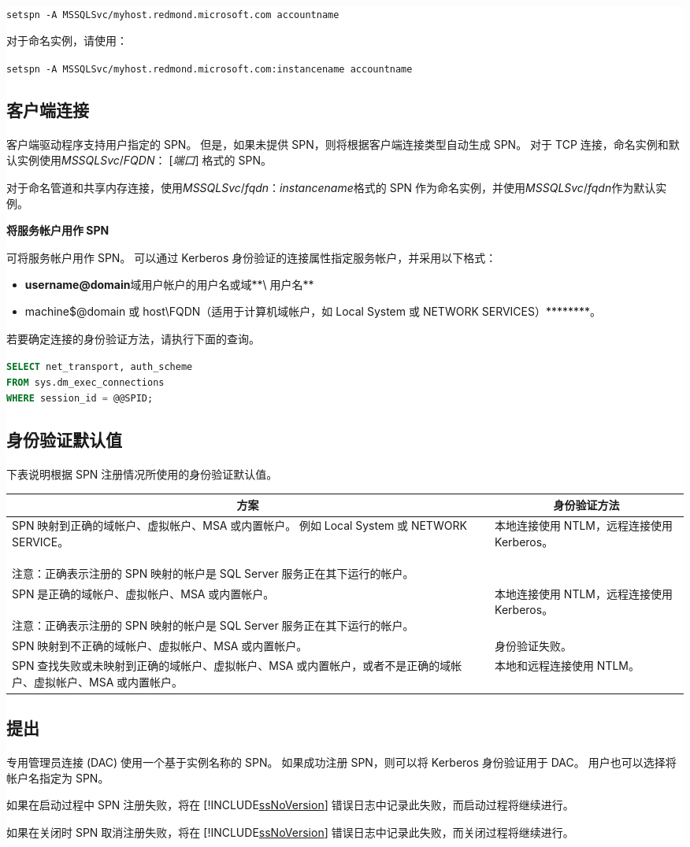 ```  
setspn -A MSSQLSvc/myhost.redmond.microsoft.com accountname  
```  
  
 对于命名实例，请使用：  
  
```  
setspn -A MSSQLSvc/myhost.redmond.microsoft.com:instancename accountname  
```  
  
##  <a name="client-connections"></a><a name="Client"></a>客户端连接  
 客户端驱动程序支持用户指定的 SPN。 但是，如果未提供 SPN，则将根据客户端连接类型自动生成 SPN。 对于 TCP 连接，命名实例和默认实例使用*MSSQLSvc*/*FQDN*： [*端口*] 格式的 SPN。  
  
 对于命名管道和共享内存连接，使用*MSSQLSvc*/*fqdn*：*instancename*格式的 SPN 作为命名实例，并使用*MSSQLSvc*/*fqdn*作为默认实例。  
  
 **将服务帐户用作 SPN**  
  
 可将服务帐户用作 SPN。 可以通过 Kerberos 身份验证的连接属性指定服务帐户，并采用以下格式：  
  
-   **username@domain**域用户帐户的用户名或域**\ 用户名**  
  
-   machine$@domain 或 host\FQDN（适用于计算机域帐户，如 Local System 或 NETWORK SERVICES）********。  
  
 若要确定连接的身份验证方法，请执行下面的查询。  
  
```sql  
SELECT net_transport, auth_scheme   
FROM sys.dm_exec_connections   
WHERE session_id = @@SPID;  
```  
  
##  <a name="authentication-defaults"></a><a name="Defaults"></a> 身份验证默认值  
 下表说明根据 SPN 注册情况所使用的身份验证默认值。  
  
|方案|身份验证方法|  
|--------------|---------------------------|  
|SPN 映射到正确的域帐户、虚拟帐户、MSA 或内置帐户。 例如 Local System 或 NETWORK SERVICE。<br /><br /> 注意：正确表示注册的 SPN 映射的帐户是 SQL Server 服务正在其下运行的帐户。|本地连接使用 NTLM，远程连接使用 Kerberos。|  
|SPN 是正确的域帐户、虚拟帐户、MSA 或内置帐户。<br /><br /> 注意：正确表示注册的 SPN 映射的帐户是 SQL Server 服务正在其下运行的帐户。|本地连接使用 NTLM，远程连接使用 Kerberos。|  
|SPN 映射到不正确的域帐户、虚拟帐户、MSA 或内置帐户。|身份验证失败。|  
|SPN 查找失败或未映射到正确的域帐户、虚拟帐户、MSA 或内置帐户，或者不是正确的域帐户、虚拟帐户、MSA 或内置帐户。|本地和远程连接使用 NTLM。|  
  
##  <a name="comments"></a><a name="Comments"></a>提出  
 专用管理员连接 (DAC) 使用一个基于实例名称的 SPN。 如果成功注册 SPN，则可以将 Kerberos 身份验证用于 DAC。 用户也可以选择将帐户名指定为 SPN。  
  
 如果在启动过程中 SPN 注册失败，将在 [!INCLUDE[ssNoVersion](../../includes/ssnoversion-md.md)] 错误日志中记录此失败，而启动过程将继续进行。  
  
 如果在关闭时 SPN 取消注册失败，将在 [!INCLUDE[ssNoVersion](../../includes/ssnoversion-md.md)] 错误日志中记录此失败，而关闭过程将继续进行。  
  